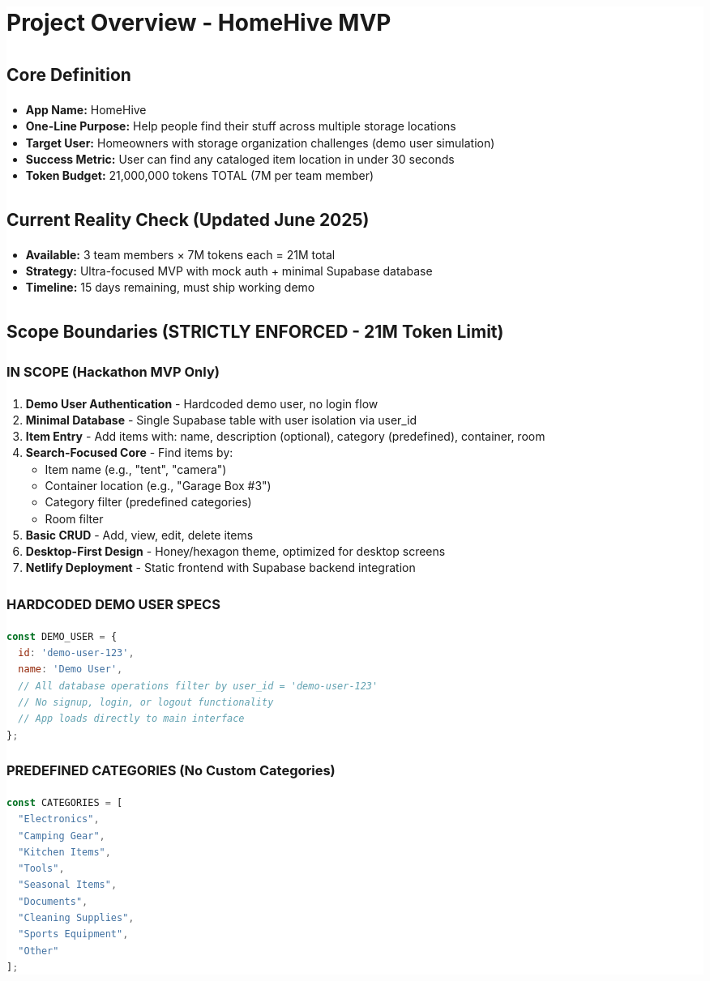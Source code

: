 # Project Overview - HomeHive MVP

## Core Definition

- **App Name:** HomeHive
- **One-Line Purpose:** Help people find their stuff across multiple storage locations
- **Target User:** Homeowners with storage organization challenges (demo user simulation)
- **Success Metric:** User can find any cataloged item location in under 30 seconds
- **Token Budget:** 21,000,000 tokens TOTAL (7M per team member)

## Current Reality Check (Updated June 2025)

- **Available:** 3 team members × 7M tokens each = 21M total
- **Strategy:** Ultra-focused MVP with mock auth + minimal Supabase database
- **Timeline:** 15 days remaining, must ship working demo

## Scope Boundaries (STRICTLY ENFORCED - 21M Token Limit)

### IN SCOPE (Hackathon MVP Only)

1. **Demo User Authentication** - Hardcoded demo user, no login flow
2. **Minimal Database** - Single Supabase table with user isolation via user_id
3. **Item Entry** - Add items with: name, description (optional), category (predefined), container, room
4. **Search-Focused Core** - Find items by:
   - Item name (e.g., "tent", "camera") 
   - Container location (e.g., "Garage Box #3")
   - Category filter (predefined categories)
   - Room filter
5. **Basic CRUD** - Add, view, edit, delete items
6. **Desktop-First Design** - Honey/hexagon theme, optimized for desktop screens
7. **Netlify Deployment** - Static frontend with Supabase backend integration

### HARDCODED DEMO USER SPECS
```javascript
const DEMO_USER = {
  id: 'demo-user-123',
  name: 'Demo User',
  // All database operations filter by user_id = 'demo-user-123'
  // No signup, login, or logout functionality
  // App loads directly to main interface
};
```

### PREDEFINED CATEGORIES (No Custom Categories)
```javascript
const CATEGORIES = [
  "Electronics", 
  "Camping Gear", 
  "Kitchen Items", 
  "Tools", 
  "Seasonal Items", 
  "Documents", 
  "Cleaning Supplies", 
  "Sports Equipment", 
  "Other"
];
```
